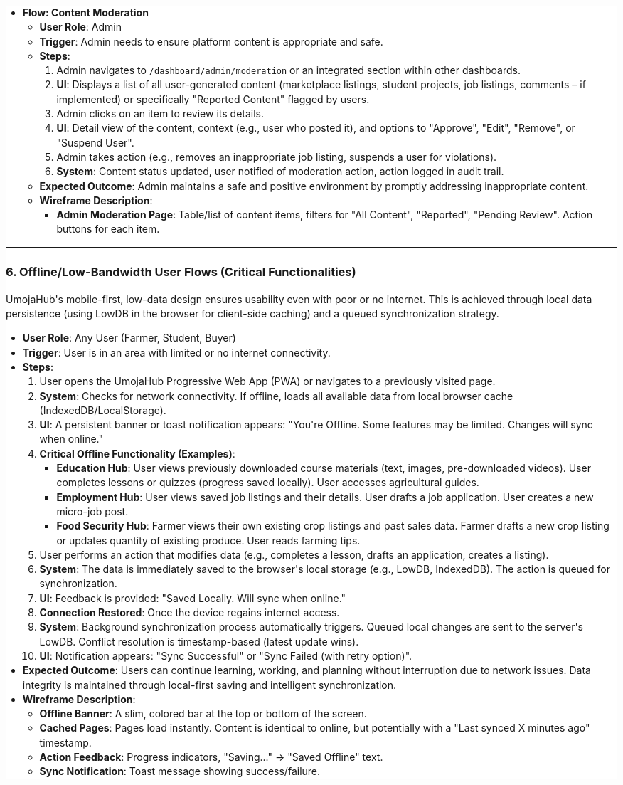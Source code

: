 *   **Flow: Content Moderation**
    *   **User Role**: Admin
    *   **Trigger**: Admin needs to ensure platform content is appropriate and safe.
    *   **Steps**:
        1.  Admin navigates to `/dashboard/admin/moderation` or an integrated section within other dashboards.
        2.  **UI**: Displays a list of all user-generated content (marketplace listings, student projects, job listings, comments – if implemented) or specifically "Reported Content" flagged by users.
        3.  Admin clicks on an item to review its details.
        4.  **UI**: Detail view of the content, context (e.g., user who posted it), and options to "Approve", "Edit", "Remove", or "Suspend User".
        5.  Admin takes action (e.g., removes an inappropriate job listing, suspends a user for violations).
        6.  **System**: Content status updated, user notified of moderation action, action logged in audit trail.
    *   **Expected Outcome**: Admin maintains a safe and positive environment by promptly addressing inappropriate content.
    *   **Wireframe Description**:
        *   **Admin Moderation Page**: Table/list of content items, filters for "All Content", "Reported", "Pending Review". Action buttons for each item.

---

### 6. Offline/Low-Bandwidth User Flows (Critical Functionalities)
UmojaHub's mobile-first, low-data design ensures usability even with poor or no internet. This is achieved through local data persistence (using LowDB in the browser for client-side caching) and a queued synchronization strategy.

*   **User Role**: Any User (Farmer, Student, Buyer)
*   **Trigger**: User is in an area with limited or no internet connectivity.
*   **Steps**:
    1.  User opens the UmojaHub Progressive Web App (PWA) or navigates to a previously visited page.
    2.  **System**: Checks for network connectivity. If offline, loads all available data from local browser cache (IndexedDB/LocalStorage).
    3.  **UI**: A persistent banner or toast notification appears: "You're Offline. Some features may be limited. Changes will sync when online."
    4.  **Critical Offline Functionality (Examples)**:
        *   **Education Hub**: User views previously downloaded course materials (text, images, pre-downloaded videos). User completes lessons or quizzes (progress saved locally). User accesses agricultural guides.
        *   **Employment Hub**: User views saved job listings and their details. User drafts a job application. User creates a new micro-job post.
        *   **Food Security Hub**: Farmer views their own existing crop listings and past sales data. Farmer drafts a new crop listing or updates quantity of existing produce. User reads farming tips.
    5.  User performs an action that modifies data (e.g., completes a lesson, drafts an application, creates a listing).
    6.  **System**: The data is immediately saved to the browser's local storage (e.g., LowDB, IndexedDB). The action is queued for synchronization.
    7.  **UI**: Feedback is provided: "Saved Locally. Will sync when online."
    8.  **Connection Restored**: Once the device regains internet access.
    9.  **System**: Background synchronization process automatically triggers. Queued local changes are sent to the server's LowDB. Conflict resolution is timestamp-based (latest update wins).
    10. **UI**: Notification appears: "Sync Successful" or "Sync Failed (with retry option)".
*   **Expected Outcome**: Users can continue learning, working, and planning without interruption due to network issues. Data integrity is maintained through local-first saving and intelligent synchronization.
*   **Wireframe Description**:
    *   **Offline Banner**: A slim, colored bar at the top or bottom of the screen.
    *   **Cached Pages**: Pages load instantly. Content is identical to online, but potentially with a "Last synced X minutes ago" timestamp.
    *   **Action Feedback**: Progress indicators, "Saving..." -> "Saved Offline" text.
    *   **Sync Notification**: Toast message showing success/failure.
